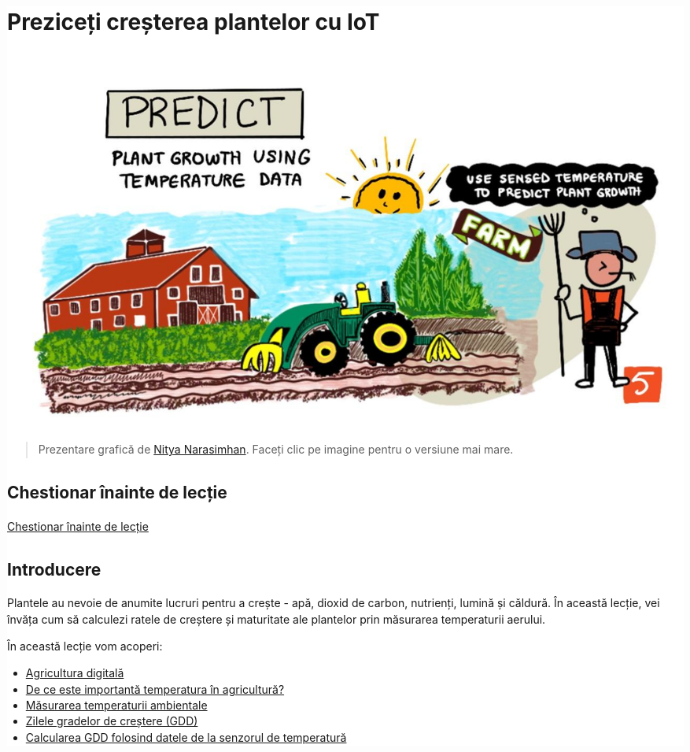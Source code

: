 
# Preziceți creșterea plantelor cu IoT

![O prezentare grafică a lecției](../../../../../translated_images/lesson-5.42b234299279d263143148b88ab4583861a32ddb03110c6c1120e41bb88b2592.ro.jpg)

> Prezentare grafică de [Nitya Narasimhan](https://github.com/nitya). Faceți clic pe imagine pentru o versiune mai mare.

## Chestionar înainte de lecție

[Chestionar înainte de lecție](https://black-meadow-040d15503.1.azurestaticapps.net/quiz/9)

## Introducere

Plantele au nevoie de anumite lucruri pentru a crește - apă, dioxid de carbon, nutrienți, lumină și căldură. În această lecție, vei învăța cum să calculezi ratele de creștere și maturitate ale plantelor prin măsurarea temperaturii aerului.

În această lecție vom acoperi:

* [Agricultura digitală](../../../../../2-farm/lessons/1-predict-plant-growth)
* [De ce este importantă temperatura în agricultură?](../../../../../2-farm/lessons/1-predict-plant-growth)
* [Măsurarea temperaturii ambientale](../../../../../2-farm/lessons/1-predict-plant-growth)
* [Zilele gradelor de creștere (GDD)](../../../../../2-farm/lessons/1-predict-plant-growth)
* [Calcularea GDD folosind datele de la senzorul de temperatură](../../../../../2-farm/lessons/1-predict-plant-growth)
